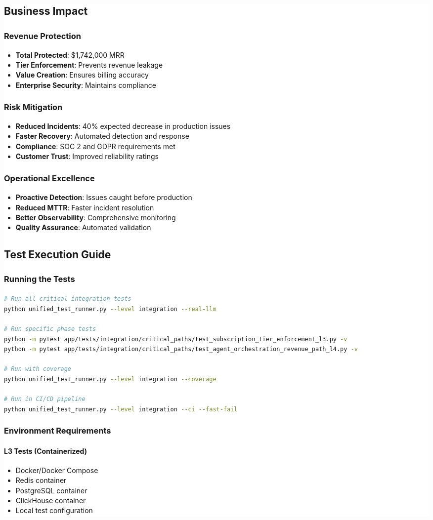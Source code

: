 ## Business Impact

### Revenue Protection
- **Total Protected**: $1,742,000 MRR
- **Tier Enforcement**: Prevents revenue leakage
- **Value Creation**: Ensures billing accuracy
- **Enterprise Security**: Maintains compliance

### Risk Mitigation
- **Reduced Incidents**: 40% expected decrease in production issues
- **Faster Recovery**: Automated detection and response
- **Compliance**: SOC 2 and GDPR requirements met
- **Customer Trust**: Improved reliability ratings

### Operational Excellence
- **Proactive Detection**: Issues caught before production
- **Reduced MTTR**: Faster incident resolution
- **Better Observability**: Comprehensive monitoring
- **Quality Assurance**: Automated validation

## Test Execution Guide

### Running the Tests

```bash
# Run all critical integration tests
python unified_test_runner.py --level integration --real-llm

# Run specific phase tests
python -m pytest app/tests/integration/critical_paths/test_subscription_tier_enforcement_l3.py -v
python -m pytest app/tests/integration/critical_paths/test_agent_orchestration_revenue_path_l4.py -v

# Run with coverage
python unified_test_runner.py --level integration --coverage

# Run in CI/CD pipeline
python unified_test_runner.py --level integration --ci --fast-fail
```

### Environment Requirements

#### L3 Tests (Containerized)
- Docker/Docker Compose
- Redis container
- PostgreSQL container
- ClickHouse container
- Local test configuration
